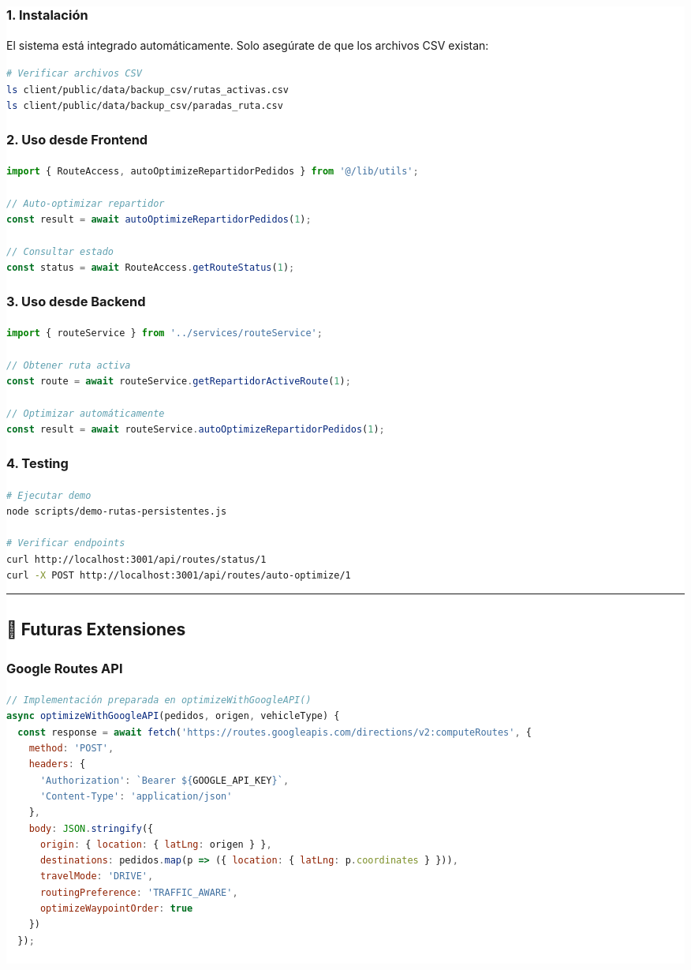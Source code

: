 ### **1. Instalación**
El sistema está integrado automáticamente. Solo asegúrate de que los archivos CSV existan:
```bash
# Verificar archivos CSV
ls client/public/data/backup_csv/rutas_activas.csv
ls client/public/data/backup_csv/paradas_ruta.csv
```

### **2. Uso desde Frontend**
```javascript
import { RouteAccess, autoOptimizeRepartidorPedidos } from '@/lib/utils';

// Auto-optimizar repartidor
const result = await autoOptimizeRepartidorPedidos(1);

// Consultar estado
const status = await RouteAccess.getRouteStatus(1);
```

### **3. Uso desde Backend**
```javascript
import { routeService } from '../services/routeService';

// Obtener ruta activa
const route = await routeService.getRepartidorActiveRoute(1);

// Optimizar automáticamente
const result = await routeService.autoOptimizeRepartidorPedidos(1);
```

### **4. Testing**
```bash
# Ejecutar demo
node scripts/demo-rutas-persistentes.js

# Verificar endpoints
curl http://localhost:3001/api/routes/status/1
curl -X POST http://localhost:3001/api/routes/auto-optimize/1
```

---

## 🔮 Futuras Extensiones

### **Google Routes API**
```javascript
// Implementación preparada en optimizeWithGoogleAPI()
async optimizeWithGoogleAPI(pedidos, origen, vehicleType) {
  const response = await fetch('https://routes.googleapis.com/directions/v2:computeRoutes', {
    method: 'POST',
    headers: {
      'Authorization': `Bearer ${GOOGLE_API_KEY}`,
      'Content-Type': 'application/json'
    },
    body: JSON.stringify({
      origin: { location: { latLng: origen } },
      destinations: pedidos.map(p => ({ location: { latLng: p.coordinates } })),
      travelMode: 'DRIVE',
      routingPreference: 'TRAFFIC_AWARE',
      optimizeWaypointOrder: true
    })
  });
  
```